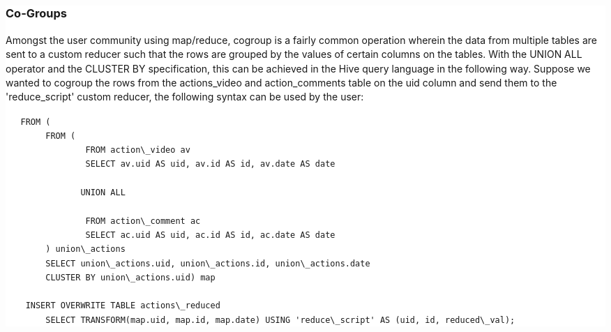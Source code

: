 ### Co-Groups

Amongst the user community using map/reduce, cogroup is a fairly common operation wherein the data from multiple tables are sent to a custom reducer such that the rows are grouped by the values of certain columns on the tables. With the UNION ALL operator and the CLUSTER BY specification, this can be achieved in the Hive query language in the following way. Suppose we wanted to cogroup the rows from the actions\_video and action\_comments table on the uid column and send them to the 'reduce\_script' custom reducer, the following syntax can be used by the user:

```
   FROM (
        FROM (
                FROM action\_video av
                SELECT av.uid AS uid, av.id AS id, av.date AS date

               UNION ALL

                FROM action\_comment ac
                SELECT ac.uid AS uid, ac.id AS id, ac.date AS date
        ) union\_actions
        SELECT union\_actions.uid, union\_actions.id, union\_actions.date
        CLUSTER BY union\_actions.uid) map

    INSERT OVERWRITE TABLE actions\_reduced
        SELECT TRANSFORM(map.uid, map.id, map.date) USING 'reduce\_script' AS (uid, id, reduced\_val);

```

